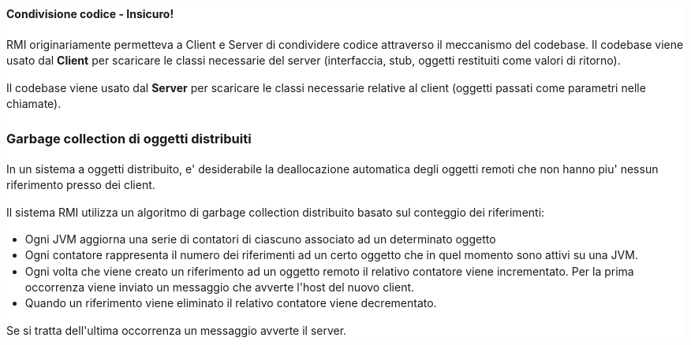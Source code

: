 #### Condivisione codice - Insicuro!
RMI originariamente permetteva a Client e Server di condividere codice attraverso il meccanismo del codebase.
Il codebase viene usato dal **Client** per scaricare le classi necessarie del server (interfaccia, stub, oggetti restituiti come valori di ritorno).

Il codebase viene usato dal **Server** per scaricare le classi necessarie relative al client (oggetti passati come parametri nelle chiamate).

### Garbage collection di oggetti distribuiti
In un sistema a oggetti distribuito, e' desiderabile la deallocazione automatica degli oggetti remoti che non hanno piu' nessun riferimento presso dei client.

Il sistema RMI utilizza un algoritmo di garbage collection distribuito basato sul conteggio dei riferimenti:
- Ogni JVM aggiorna una serie di contatori di ciascuno associato ad un determinato oggetto
- Ogni contatore rappresenta il numero dei riferimenti ad un certo oggetto che in quel momento sono attivi su una JVM.
- Ogni volta che viene creato un riferimento ad un oggetto remoto il relativo contatore viene incrementato. Per la prima occorrenza viene inviato un messaggio che avverte l'host del nuovo client.
- Quando un riferimento viene eliminato il relativo contatore viene decrementato.

Se si tratta dell'ultima occorrenza un messaggio avverte il server.

